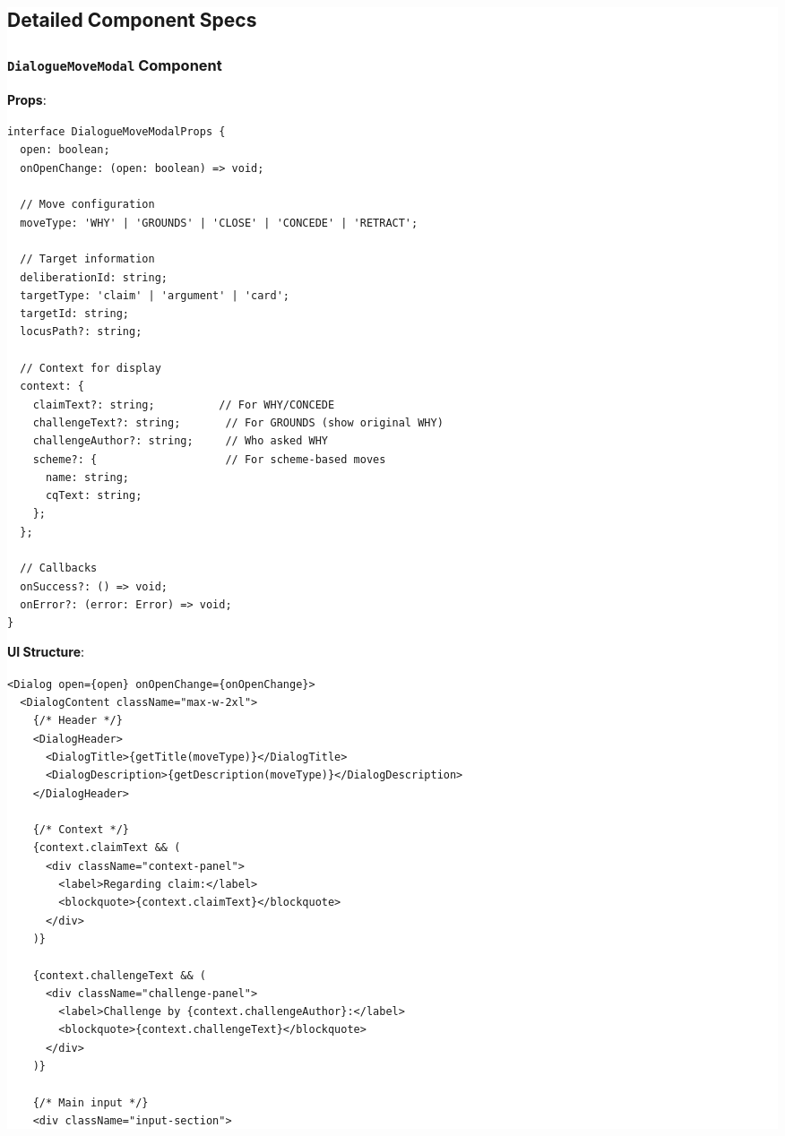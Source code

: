 
## Detailed Component Specs

### `DialogueMoveModal` Component

**Props**:
```tsx
interface DialogueMoveModalProps {
  open: boolean;
  onOpenChange: (open: boolean) => void;
  
  // Move configuration
  moveType: 'WHY' | 'GROUNDS' | 'CLOSE' | 'CONCEDE' | 'RETRACT';
  
  // Target information
  deliberationId: string;
  targetType: 'claim' | 'argument' | 'card';
  targetId: string;
  locusPath?: string;
  
  // Context for display
  context: {
    claimText?: string;          // For WHY/CONCEDE
    challengeText?: string;       // For GROUNDS (show original WHY)
    challengeAuthor?: string;     // Who asked WHY
    scheme?: {                    // For scheme-based moves
      name: string;
      cqText: string;
    };
  };
  
  // Callbacks
  onSuccess?: () => void;
  onError?: (error: Error) => void;
}
```

**UI Structure**:

```tsx
<Dialog open={open} onOpenChange={onOpenChange}>
  <DialogContent className="max-w-2xl">
    {/* Header */}
    <DialogHeader>
      <DialogTitle>{getTitle(moveType)}</DialogTitle>
      <DialogDescription>{getDescription(moveType)}</DialogDescription>
    </DialogHeader>

    {/* Context */}
    {context.claimText && (
      <div className="context-panel">
        <label>Regarding claim:</label>
        <blockquote>{context.claimText}</blockquote>
      </div>
    )}

    {context.challengeText && (
      <div className="challenge-panel">
        <label>Challenge by {context.challengeAuthor}:</label>
        <blockquote>{context.challengeText}</blockquote>
      </div>
    )}

    {/* Main input */}
    <div className="input-section">
```